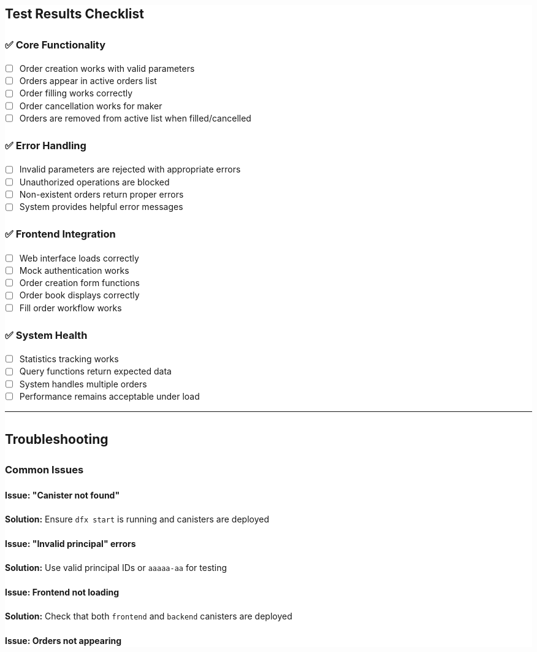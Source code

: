 
## Test Results Checklist

### ✅ Core Functionality

- [ ] Order creation works with valid parameters
- [ ] Orders appear in active orders list
- [ ] Order filling works correctly
- [ ] Order cancellation works for maker
- [ ] Orders are removed from active list when filled/cancelled

### ✅ Error Handling

- [ ] Invalid parameters are rejected with appropriate errors
- [ ] Unauthorized operations are blocked
- [ ] Non-existent orders return proper errors
- [ ] System provides helpful error messages

### ✅ Frontend Integration

- [ ] Web interface loads correctly
- [ ] Mock authentication works
- [ ] Order creation form functions
- [ ] Order book displays correctly
- [ ] Fill order workflow works

### ✅ System Health

- [ ] Statistics tracking works
- [ ] Query functions return expected data
- [ ] System handles multiple orders
- [ ] Performance remains acceptable under load

---

## Troubleshooting

### Common Issues

#### Issue: "Canister not found"

**Solution:** Ensure `dfx start` is running and canisters are deployed

#### Issue: "Invalid principal" errors

**Solution:** Use valid principal IDs or `aaaaa-aa` for testing

#### Issue: Frontend not loading

**Solution:** Check that both `frontend` and `backend` canisters are deployed

#### Issue: Orders not appearing
